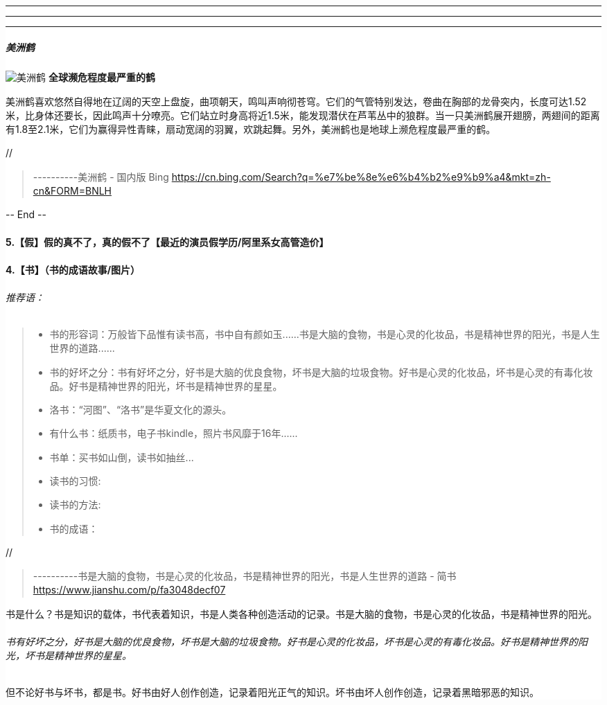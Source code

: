 

-----------------------------
-----------------------------
-----------------------------


##### 美洲鹤
![美洲鹤](https://s2.cn.bing.net/th?id=OJ.XM2Mt5undDJijw&pid=MSNJVFeeds)
**全球濒危程度最严重的鹤**


美洲鹤喜欢悠然自得地在辽阔的天空上盘旋，曲项朝天，鸣叫声响彻苍穹。它们的气管特别发达，卷曲在胸部的龙骨突内，长度可达1.52米，比身体还要长，因此鸣声十分嘹亮。它们站立时身高将近1.5米，能发现潜伏在芦苇丛中的狼群。当一只美洲鹤展开翅膀，两翅间的距离有1.8至2.1米，它们为赢得异性青睐，扇动宽阔的羽翼，欢跳起舞。另外，美洲鹤也是地球上濒危程度最严重的鹤。

//
> ----------美洲鹤 - 国内版 Bing
> https://cn.bing.com/Search?q=%e7%be%8e%e6%b4%b2%e9%b9%a4&mkt=zh-cn&FORM=BNLH


-- End --



#### 5.【假】假的真不了，真的假不了【最近的演员假学历/阿里系女高管造价】


#### 4.【书】（书的成语故事/图片）

###### 推荐语：
> + 书的形容词：万般皆下品惟有读书高，书中自有颜如玉......书是大脑的食物，书是心灵的化妆品，书是精神世界的阳光，书是人生世界的道路......
> 
> + 书的好坏之分：书有好坏之分，好书是大脑的优良食物，坏书是大脑的垃圾食物。好书是心灵的化妆品，坏书是心灵的有毒化妆品。好书是精神世界的阳光，坏书是精神世界的星星。
> 
> + 洛书：“河图”、“洛书”是华夏文化的源头。
>
> + 有什么书：纸质书，电子书kindle，照片书风靡于16年......
>
> + 书单：买书如山倒，读书如抽丝...
>
> + 读书的习惯:
>
> + 读书的方法:
>
> + 书的成语：


//
> ----------书是大脑的食物，书是心灵的化妆品，书是精神世界的阳光，书是人生世界的道路 - 简书
> https://www.jianshu.com/p/fa3048decf07

书是什么？书是知识的载体，书代表着知识，书是人类各种创造活动的记录。书是大脑的食物，书是心灵的化妆品，书是精神世界的阳光。

###### 书有好坏之分，好书是大脑的优良食物，坏书是大脑的垃圾食物。好书是心灵的化妆品，坏书是心灵的有毒化妆品。好书是精神世界的阳光，坏书是精神世界的星星。
但不论好书与坏书，都是书。好书由好人创作创造，记录着阳光正气的知识。坏书由坏人创作创造，记录着黑暗邪恶的知识。
